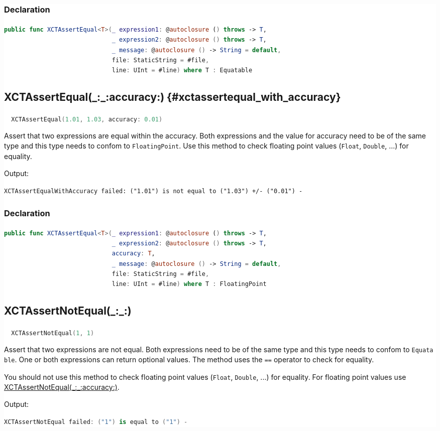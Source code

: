 ### Declaration

```swift
public func XCTAssertEqual<T>(_ expression1: @autoclosure () throws -> T,
                              _ expression2: @autoclosure () throws -> T,
                              _ message: @autoclosure () -> String = default,
                              file: StaticString = #file,
                              line: UInt = #line) where T : Equatable
```

## XCTAssertEqual(\_:\_:accuracy:) {#xctassertequal_with_accuracy}

```swift
  XCTAssertEqual(1.01, 1.03, accuracy: 0.01)
```

Assert that two expressions are equal within the accuracy. Both expressions and the value for accuracy need to be of the same type and this type needs to confom to `FloatingPoint`. Use this method to check floating point values (`Float`, `Double`, ...) for equality.
 
Output:
 
```
XCTAssertEqualWithAccuracy failed: ("1.01") is not equal to ("1.03") +/- ("0.01") -
```
 
### Declaration
 
```swift
public func XCTAssertEqual<T>(_ expression1: @autoclosure () throws -> T,
                              _ expression2: @autoclosure () throws -> T,
                              accuracy: T,
                              _ message: @autoclosure () -> String = default,
                              file: StaticString = #file,
                              line: UInt = #line) where T : FloatingPoint
```

## XCTAssertNotEqual(\_:\_:)

```swift
  XCTAssertNotEqual(1, 1)
```

Assert that two expressions are not equal. Both expressions need to be of the same type and this type needs to confom to `Equatable`. One or both expressions can return optional values. The method uses the `==` operator to check for equality.
 
You should not use this method to check floating point values (`Float`, `Double`, ...) for equality. For floating point values use [XCTAssertNotEqual(\_:\_:accuracy:)](#xctassertnotequal_with_accuracy).
 
Output:
 
```swift
XCTAssertNotEqual failed: ("1") is equal to ("1") -
```
